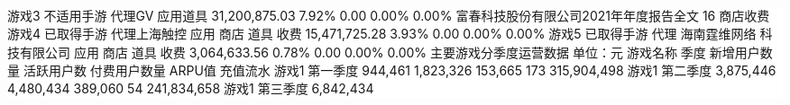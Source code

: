 游戏3
不适用手游
代理GV
应用道具
31,200,875.03
7.92%
0.00
0.00%
0.00%
富春科技股份有限公司2021年年度报告全文
16
商店收费
游戏4
已取得手游
代理上海触控
应用
商店
道具
收费
15,471,725.28
3.93%
0.00
0.00%
0.00%
游戏5
已取得手游
代理
海南霆维网络
科技有限公司
应用
商店
道具
收费
3,064,633.56
0.78%
0.00
0.00%
0.00%
主要游戏分季度运营数据
单位：元
游戏名称
季度
新增用户数量
活跃用户数
付费用户数量
ARPU值
充值流水
游戏1
第一季度
944,461
1,823,326
153,665
173
315,904,498
游戏1
第二季度
3,875,446
4,480,434
389,060
54
241,834,658
游戏1
第三季度
6,842,434